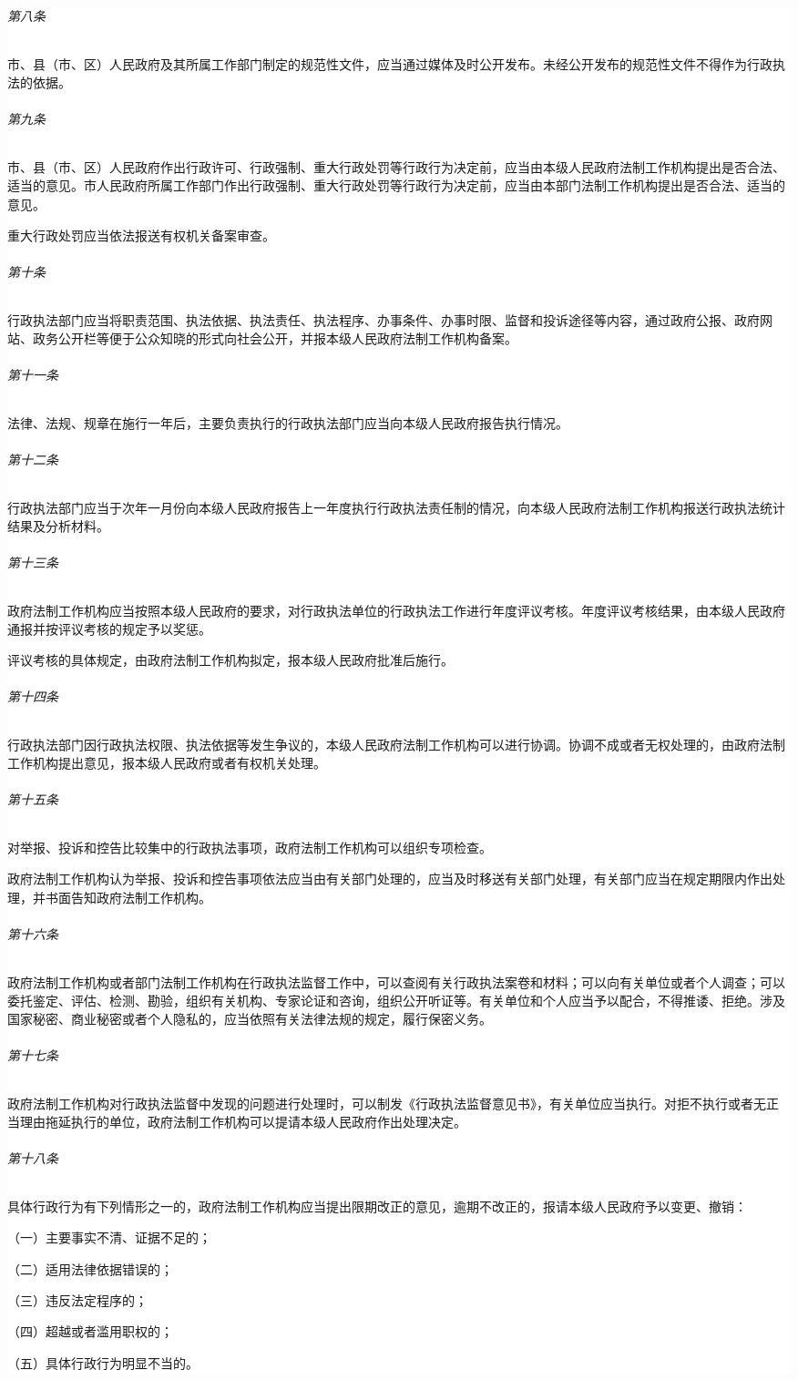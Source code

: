 ###### 第八条

市、县（市、区）人民政府及其所属工作部门制定的规范性文件，应当通过媒体及时公开发布。未经公开发布的规范性文件不得作为行政执法的依据。

###### 第九条

市、县（市、区）人民政府作出行政许可、行政强制、重大行政处罚等行政行为决定前，应当由本级人民政府法制工作机构提出是否合法、适当的意见。市人民政府所属工作部门作出行政强制、重大行政处罚等行政行为决定前，应当由本部门法制工作机构提出是否合法、适当的意见。

重大行政处罚应当依法报送有权机关备案审查。

###### 第十条

行政执法部门应当将职责范围、执法依据、执法责任、执法程序、办事条件、办事时限、监督和投诉途径等内容，通过政府公报、政府网站、政务公开栏等便于公众知晓的形式向社会公开，并报本级人民政府法制工作机构备案。

###### 第十一条

法律、法规、规章在施行一年后，主要负责执行的行政执法部门应当向本级人民政府报告执行情况。

###### 第十二条

行政执法部门应当于次年一月份向本级人民政府报告上一年度执行行政执法责任制的情况，向本级人民政府法制工作机构报送行政执法统计结果及分析材料。

###### 第十三条

政府法制工作机构应当按照本级人民政府的要求，对行政执法单位的行政执法工作进行年度评议考核。年度评议考核结果，由本级人民政府通报并按评议考核的规定予以奖惩。

评议考核的具体规定，由政府法制工作机构拟定，报本级人民政府批准后施行。

###### 第十四条

行政执法部门因行政执法权限、执法依据等发生争议的，本级人民政府法制工作机构可以进行协调。协调不成或者无权处理的，由政府法制工作机构提出意见，报本级人民政府或者有权机关处理。

###### 第十五条

对举报、投诉和控告比较集中的行政执法事项，政府法制工作机构可以组织专项检查。

政府法制工作机构认为举报、投诉和控告事项依法应当由有关部门处理的，应当及时移送有关部门处理，有关部门应当在规定期限内作出处理，并书面告知政府法制工作机构。

###### 第十六条

政府法制工作机构或者部门法制工作机构在行政执法监督工作中，可以查阅有关行政执法案卷和材料；可以向有关单位或者个人调查；可以委托鉴定、评估、检测、勘验，组织有关机构、专家论证和咨询，组织公开听证等。有关单位和个人应当予以配合，不得推诿、拒绝。涉及国家秘密、商业秘密或者个人隐私的，应当依照有关法律法规的规定，履行保密义务。

###### 第十七条

政府法制工作机构对行政执法监督中发现的问题进行处理时，可以制发《行政执法监督意见书》，有关单位应当执行。对拒不执行或者无正当理由拖延执行的单位，政府法制工作机构可以提请本级人民政府作出处理决定。

###### 第十八条

具体行政行为有下列情形之一的，政府法制工作机构应当提出限期改正的意见，逾期不改正的，报请本级人民政府予以变更、撤销：

（一）主要事实不清、证据不足的；

（二）适用法律依据错误的；

（三）违反法定程序的；

（四）超越或者滥用职权的；

（五）具体行政行为明显不当的。
